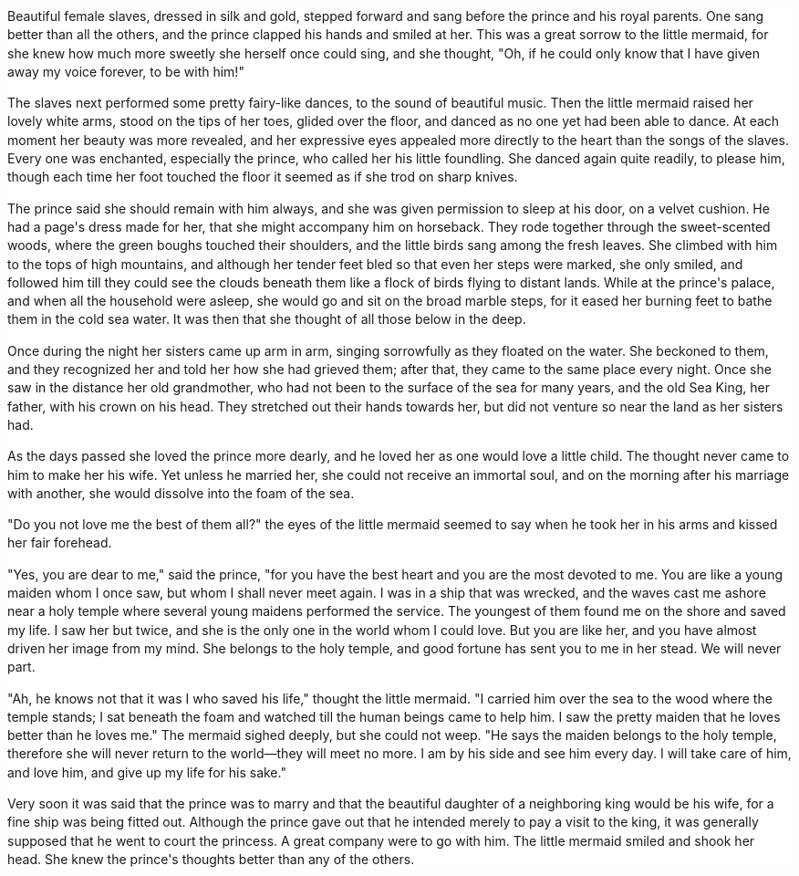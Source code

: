 Beautiful female slaves, dressed in silk and gold, stepped forward and sang before the prince and his royal parents. One sang better than all the others, and the prince clapped his hands and smiled at her. This was a great sorrow to the little mermaid, for she knew how much more sweetly she herself once could sing, and she thought, "Oh, if he could only know that I have given away my voice forever, to be with him!"

The slaves next performed some pretty fairy-like dances, to the sound of beautiful music. Then the little mermaid raised her lovely white arms, stood on the tips of her toes, glided over the floor, and danced as no one yet had been able to dance. At each moment her beauty was more revealed, and her expressive eyes appealed more directly to the heart than the songs of the slaves. Every one was enchanted, especially the prince, who called her his little foundling. She danced again quite readily, to please him, though each time her foot touched the floor it seemed as if she trod on sharp knives.

The prince said she should remain with him always, and she was given permission to sleep at his door, on a velvet cushion. He had a page's dress made for her, that she might accompany him on horseback. They rode together through the sweet-scented woods, where the green boughs touched their shoulders, and the little birds sang among the fresh leaves. She climbed with him to the tops of high mountains, and although her tender feet bled so that even her steps were marked, she only smiled, and followed him till they could see the clouds beneath them like a flock of birds flying to distant lands. While at the prince's palace, and when all the household were asleep, she would go and sit on the broad marble steps, for it eased her burning feet to bathe them in the cold sea water. It was then that she thought of all those below in the deep.

Once during the night her sisters came up arm in arm, singing sorrowfully as they floated on the water. She beckoned to them, and they recognized her and told her how she had grieved them; after that, they came to the same place every night. Once she saw in the distance her old grandmother, who had not been to the surface of the sea for many years, and the old Sea King, her father, with his crown on his head. They stretched out their hands towards her, but did not venture so near the land as her sisters had.

As the days passed she loved the prince more dearly, and he loved her as one would love a little child. The thought never came to him to make her his wife. Yet unless he married her, she could not receive an immortal soul, and on the morning after his marriage with another, she would dissolve into the foam of the sea.

"Do you not love me the best of them all?" the eyes of the little mermaid seemed to say when he took her in his arms and kissed her fair forehead.

"Yes, you are dear to me," said the prince, "for you have the best heart and you are the most devoted to me. You are like a young maiden whom I once saw, but whom I shall never meet again. I was in a ship that was wrecked, and the waves cast me ashore near a holy temple where several young maidens performed the service. The youngest of them found me on the shore and saved my life. I saw her but twice, and she is the only one in the world whom I could love. But you are like her, and you have almost driven her image from my mind. She belongs to the holy temple, and good fortune has sent you to me in her stead. We will never part.

"Ah, he knows not that it was I who saved his life," thought the little mermaid. "I carried him over the sea to the wood where the temple stands; I sat beneath the foam and watched till the human beings came to help him. I saw the pretty maiden that he loves better than he loves me." The mermaid sighed deeply, but she could not weep. "He says the maiden belongs to the holy temple, therefore she will never return to the world—they will meet no more. I am by his side and see him every day. I will take care of him, and love him, and give up my life for his sake."

Very soon it was said that the prince was to marry and that the beautiful daughter of a neighboring king would be his wife, for a fine ship was being fitted out. Although the prince gave out that he intended merely to pay a visit to the king, it was generally supposed that he went to court the princess. A great company were to go with him. The little mermaid smiled and shook her head. She knew the prince's thoughts better than any of the others.
